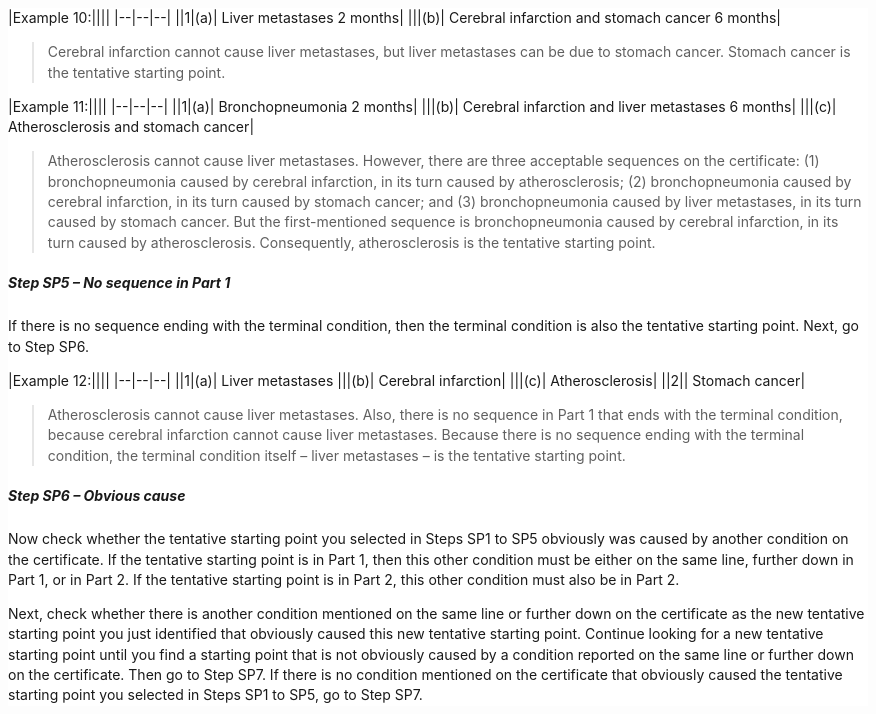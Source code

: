 |Example 10:||||
|--|--|--|
||1|(a)| Liver metastases 2 months|
|||(b)| Cerebral infarction and stomach cancer 6 months|

> Cerebral infarction cannot cause liver metastases, but liver metastases can be due to stomach cancer. Stomach cancer is the tentative starting point.

|Example 11:||||
|--|--|--|
||1|(a)| Bronchopneumonia 2 months|
|||(b)| Cerebral infarction and liver metastases 6 months|
|||(c)| Atherosclerosis and stomach cancer|


> Atherosclerosis cannot cause liver metastases. However, there are three acceptable sequences on the certificate: (1) bronchopneumonia caused by cerebral infarction, in its turn caused by atherosclerosis; (2) bronchopneumonia caused by cerebral infarction, in its turn caused by stomach cancer; and (3) bronchopneumonia caused by liver metastases, in its turn caused by stomach cancer. But the first-mentioned sequence is bronchopneumonia caused by cerebral infarction, in its turn caused by atherosclerosis. Consequently, atherosclerosis is the tentative starting point.

##### Step SP5 – No sequence in Part 1 #####
If there is no sequence ending with the terminal condition, then the terminal condition is also the tentative starting point. Next, go to Step SP6.

|Example 12:||||
|--|--|--|
||1|(a)| Liver metastases
|||(b)| Cerebral infarction|
|||(c)| Atherosclerosis|
||2|| Stomach cancer|

> Atherosclerosis cannot cause liver metastases. Also, there is no sequence in Part 1 that ends with the terminal condition, because cerebral infarction cannot cause liver metastases. Because there is no sequence ending with the terminal condition, the terminal condition itself – liver metastases – is the tentative starting point.

##### Step SP6 – Obvious cause #####
Now check whether the tentative starting point you selected in Steps SP1 to SP5 obviously was caused by another condition on the certificate. If the tentative starting point is in Part 1, then this other condition must be either on the same line, further down in Part 1, or in Part 2. If the tentative starting point is in Part 2, this other condition must also be in Part 2.

Next, check whether there is another condition mentioned on the same line or further down on the certificate as the new tentative starting point you just identified that obviously caused this new tentative starting point. Continue looking for a new tentative starting point until you find a starting point that is not obviously caused by a condition reported on the same line or further down on the certificate. Then go to Step SP7.
If there is no condition mentioned on the certificate that obviously caused the tentative starting point you selected in Steps SP1 to SP5, go to Step SP7.
